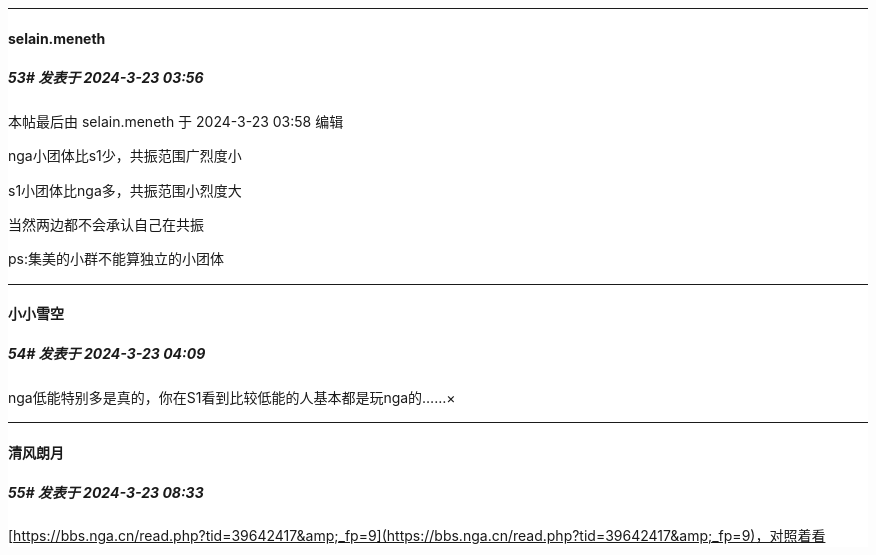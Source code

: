 *****

####  selain.meneth  
##### 53#       发表于 2024-3-23 03:56

 本帖最后由 selain.meneth 于 2024-3-23 03:58 编辑 

nga小团体比s1少，共振范围广烈度小

s1小团体比nga多，共振范围小烈度大

当然两边都不会承认自己在共振

ps:集美的小群不能算独立的小团体


*****

####  小小雪空  
##### 54#       发表于 2024-3-23 04:09

nga低能特别多是真的，你在S1看到比较低能的人基本都是玩nga的……×


*****

####  清风朗月  
##### 55#       发表于 2024-3-23 08:33

[https://bbs.nga.cn/read.php?tid=39642417&amp;_fp=9](https://bbs.nga.cn/read.php?tid=39642417&amp;_fp=9)，对照着看

